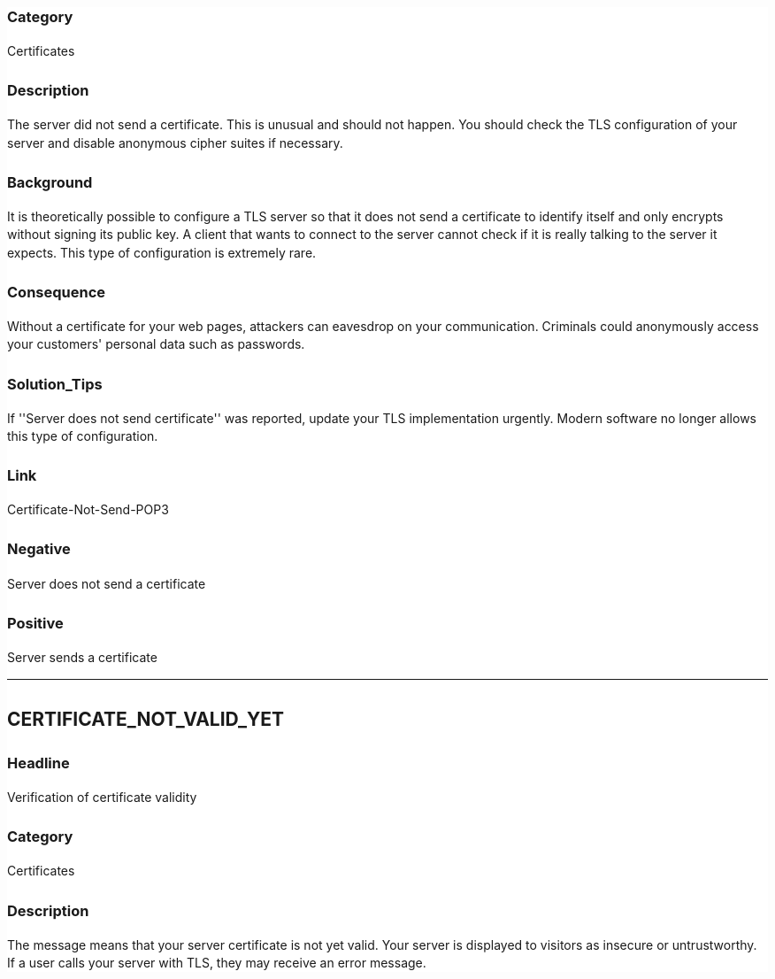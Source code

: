 ### Category

Certificates

### Description

The server did not send a certificate. This is unusual and should not happen. You should check the TLS configuration of your server and disable anonymous cipher suites if necessary.

### Background

It is theoretically possible to configure a TLS server so that it does not send a certificate to identify itself and only encrypts without signing its public key. A client that wants to connect to the server cannot check if it is really talking to the server it expects. This type of configuration is extremely rare.

### Consequence

Without a certificate for your web pages, attackers can eavesdrop on your communication. Criminals could anonymously access your customers' personal data such as passwords.

### Solution_Tips

If ''Server does not send certificate'' was reported, update your TLS implementation urgently. Modern software no longer allows this type of configuration.

### Link

Certificate-Not-Send-POP3

### Negative

Server does not send a certificate

### Positive

Server sends a certificate

- - - - - - - - - - - - - - - - - - - - - - - - - - - - - - - - - - - - - - - -

## CERTIFICATE_NOT_VALID_YET

### Headline

Verification of certificate validity

### Category

Certificates

### Description

The message means that your server certificate is not yet valid. Your server is displayed to visitors as insecure or untrustworthy. If a user calls your server with TLS, they may receive an error message.
